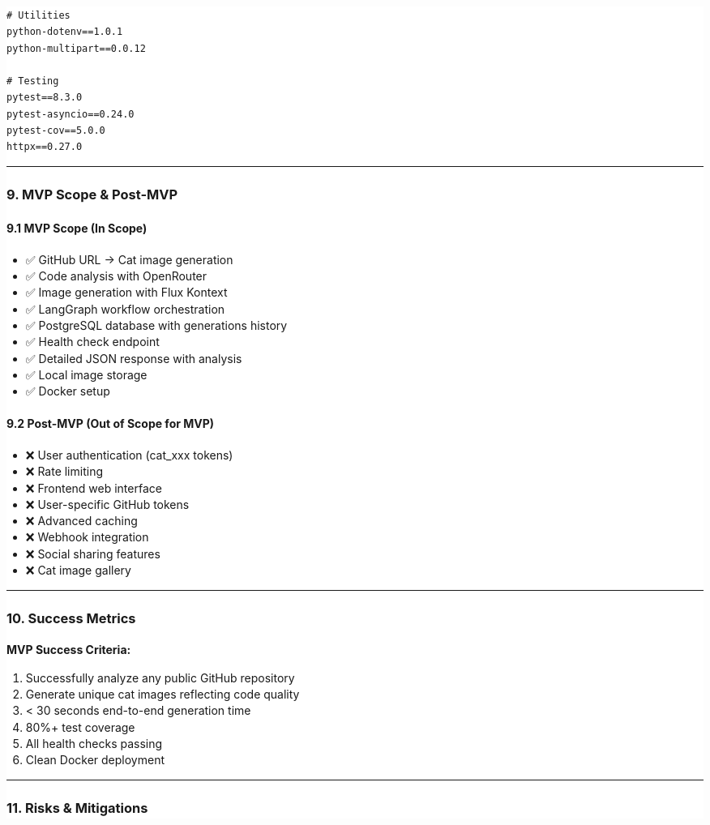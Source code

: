 ```
# Utilities
python-dotenv==1.0.1
python-multipart==0.0.12

# Testing
pytest==8.3.0
pytest-asyncio==0.24.0
pytest-cov==5.0.0
httpx==0.27.0
```

---

### 9. MVP Scope & Post-MVP

#### 9.1 MVP Scope (In Scope)
- ✅ GitHub URL → Cat image generation
- ✅ Code analysis with OpenRouter
- ✅ Image generation with Flux Kontext
- ✅ LangGraph workflow orchestration
- ✅ PostgreSQL database with generations history
- ✅ Health check endpoint
- ✅ Detailed JSON response with analysis
- ✅ Local image storage
- ✅ Docker setup

#### 9.2 Post-MVP (Out of Scope for MVP)
- ❌ User authentication (cat_xxx tokens)
- ❌ Rate limiting
- ❌ Frontend web interface
- ❌ User-specific GitHub tokens
- ❌ Advanced caching
- ❌ Webhook integration
- ❌ Social sharing features
- ❌ Cat image gallery

---

### 10. Success Metrics

**MVP Success Criteria:**
1. Successfully analyze any public GitHub repository
2. Generate unique cat images reflecting code quality
3. < 30 seconds end-to-end generation time
4. 80%+ test coverage
5. All health checks passing
6. Clean Docker deployment

---

### 11. Risks & Mitigations
